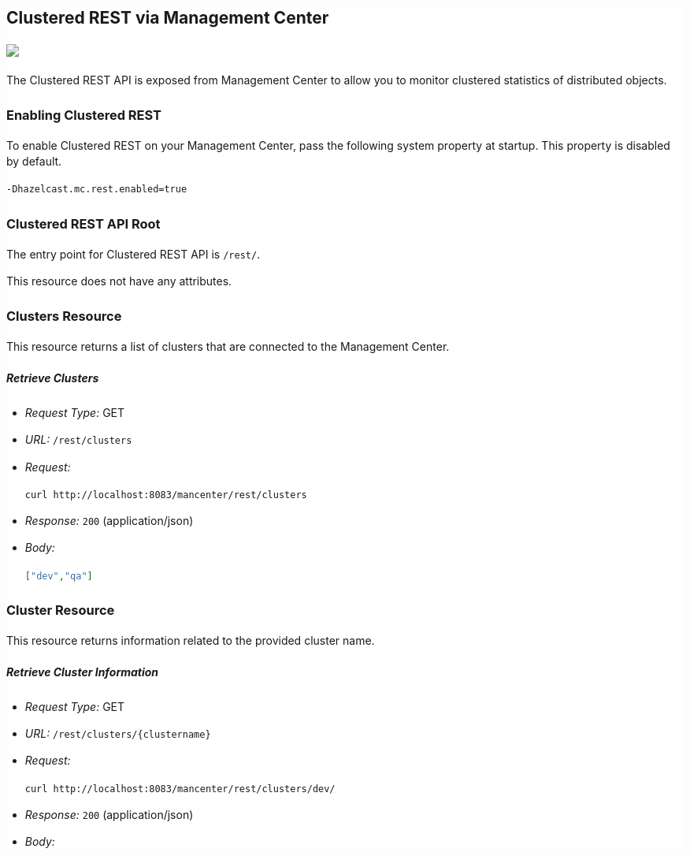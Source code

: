 

## Clustered REST via Management Center

![](images/enterprise-onlycopy.jpg)

The Clustered REST API is exposed from Management Center to allow you to monitor clustered statistics of distributed objects.

### Enabling Clustered REST

To enable Clustered REST on your Management Center, pass the following system property at startup. This property is disabled by default.

```plain
-Dhazelcast.mc.rest.enabled=true
```

### Clustered REST API Root 

The entry point for Clustered REST API is `/rest/`.

This resource does not have any attributes.

### Clusters Resource

This resource returns a list of clusters that are connected to the Management Center.

##### Retrieve Clusters

+ *Request Type:* GET
+ *URL:* `/rest/clusters`
+ *Request:*

	```plain
	curl http://localhost:8083/mancenter/rest/clusters
	```
+ *Response:* `200` (application/json)
+ *Body:*

	```json
	["dev","qa"]
	```
	

### Cluster Resource

This resource returns information related to the provided cluster name.

##### Retrieve Cluster Information
+ *Request Type:* GET
+ *URL:* `/rest/clusters/{clustername}`
+ *Request:*

	```plain
	curl http://localhost:8083/mancenter/rest/clusters/dev/
	```
+ *Response:* `200` (application/json)
+ *Body:*
